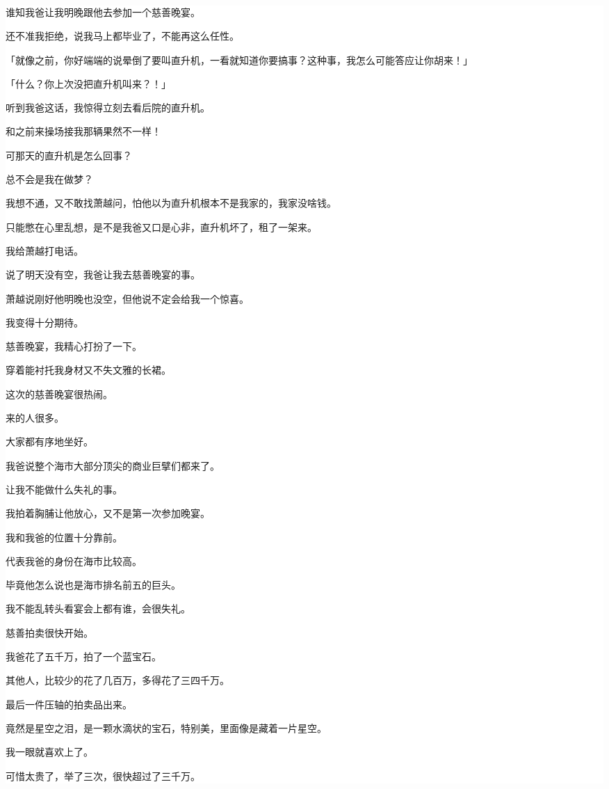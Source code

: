 谁知我爸让我明晚跟他去参加一个慈善晚宴。

还不准我拒绝，说我马上都毕业了，不能再这么任性。

「就像之前，你好端端的说晕倒了要叫直升机，一看就知道你要搞事？这种事，我怎么可能答应让你胡来！」

「什么？你上次没把直升机叫来？！」

听到我爸这话，我惊得立刻去看后院的直升机。

和之前来操场接我那辆果然不一样！

可那天的直升机是怎么回事？

总不会是我在做梦？

我想不通，又不敢找萧越问，怕他以为直升机根本不是我家的，我家没啥钱。

只能憋在心里乱想，是不是我爸又口是心非，直升机坏了，租了一架来。

我给萧越打电话。

说了明天没有空，我爸让我去慈善晚宴的事。

萧越说刚好他明晚也没空，但他说不定会给我一个惊喜。

我变得十分期待。

慈善晚宴，我精心打扮了一下。

穿着能衬托我身材又不失文雅的长裙。

这次的慈善晚宴很热闹。

来的人很多。

大家都有序地坐好。

我爸说整个海市大部分顶尖的商业巨擘们都来了。

让我不能做什么失礼的事。

我拍着胸脯让他放心，又不是第一次参加晚宴。

我和我爸的位置十分靠前。

代表我爸的身份在海市比较高。

毕竟他怎么说也是海市排名前五的巨头。

我不能乱转头看宴会上都有谁，会很失礼。

慈善拍卖很快开始。

我爸花了五千万，拍了一个蓝宝石。

其他人，比较少的花了几百万，多得花了三四千万。

最后一件压轴的拍卖品出来。

竟然是星空之泪，是一颗水滴状的宝石，特别美，里面像是藏着一片星空。

我一眼就喜欢上了。

可惜太贵了，举了三次，很快超过了三千万。
